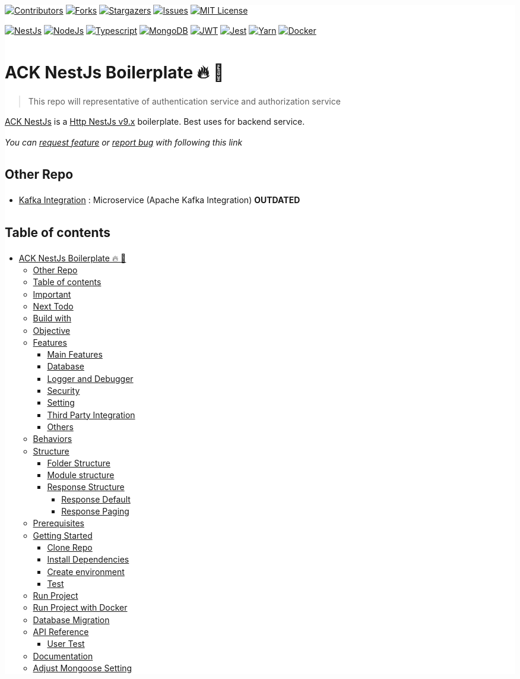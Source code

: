 [![Contributors][ack-contributors-shield]][ack-contributors]
[![Forks][ack-forks-shield]][ack-forks]
[![Stargazers][ack-stars-shield]][ack-stars]
[![Issues][ack-issues-shield]][ack-issues]
[![MIT License][ack-license-shield]][license]

[![NestJs][nestjs-shield]][ref-nestjs]
[![NodeJs][nodejs-shield]][ref-nodejs]
[![Typescript][typescript-shield]][ref-typescript]
[![MongoDB][mongodb-shield]][ref-mongodb]
[![JWT][jwt-shield]][ref-jwt]
[![Jest][jest-shield]][ref-jest]
[![Yarn][yarn-shield]][ref-yarn]
[![Docker][docker-shield]][ref-docker]

# ACK NestJs Boilerplate 🔥 🚀

> This repo will representative of authentication service and authorization service

[ACK NestJs][ack] is a [Http NestJs v9.x][ref-nestjs] boilerplate. Best uses for backend service.

_You can [request feature][ack-issues] or [report bug][ack-issues] with following this link_

## Other Repo

-   [Kafka Integration][ack-kafka] : Microservice (Apache Kafka Integration) **OUTDATED**

## Table of contents

-   [ACK NestJs Boilerplate 🔥 🚀](#ack-nestjs-boilerplate---)
    -   [Other Repo](#other-repo)
    -   [Table of contents](#table-of-contents)
    -   [Important](#important)
    -   [Next Todo](#next-todo)
    -   [Build with](#build-with)
    -   [Objective](#objective)
    -   [Features](#features)
        -   [Main Features](#main-features)
        -   [Database](#database)
        -   [Logger and Debugger](#logger-and-debugger)
        -   [Security](#security)
        -   [Setting](#setting)
        -   [Third Party Integration](#third-party-integration)
        -   [Others](#others)
    -   [Behaviors](#behaviors)
    -   [Structure](#structure)
        -   [Folder Structure](#folder-structure)
        -   [Module structure](#module-structure)
        -   [Response Structure](#response-structure)
            -   [Response Default](#response-default)
            -   [Response Paging](#response-paging)
    -   [Prerequisites](#prerequisites)
    -   [Getting Started](#getting-started)
        -   [Clone Repo](#clone-repo)
        -   [Install Dependencies](#install-dependencies)
        -   [Create environment](#create-environment)
        -   [Test](#test)
    -   [Run Project](#run-project)
    -   [Run Project with Docker](#run-project-with-docker)
    -   [Database Migration](#database-migration)
    -   [API Reference](#api-reference)
        -   [User Test](#user-test)
    -   [Documentation](#documentation)
    -   [Adjust Mongoose Setting](#adjust-mongoose-setting)

[ack-contributors-shield]: https://img.shields.io/github/contributors/andrechristikan/ack-nestjs-boilerplate?style=for-the-badge
[ack-forks-shield]: https://img.shields.io/github/forks/andrechristikan/ack-nestjs-boilerplate?style=for-the-badge
[ack-stars-shield]: https://img.shields.io/github/stars/andrechristikan/ack-nestjs-boilerplate?style=for-the-badge
[ack-issues-shield]: https://img.shields.io/github/issues/andrechristikan/ack-nestjs-boilerplate?style=for-the-badge
[ack-license-shield]: https://img.shields.io/github/license/andrechristikan/ack-nestjs-boilerplate?style=for-the-badge
[nestjs-shield]: https://img.shields.io/badge/nestjs-%23E0234E.svg?style=for-the-badge&logo=nestjs&logoColor=white
[nodejs-shield]: https://img.shields.io/badge/Node.js-339933?style=for-the-badge&logo=nodedotjs&logoColor=white
[typescript-shield]: https://img.shields.io/badge/TypeScript-007ACC?style=for-the-badge&logo=typescript&logoColor=white
[mongodb-shield]: https://img.shields.io/badge/MongoDB-white?style=for-the-badge&logo=mongodb&logoColor=4EA94B
[jwt-shield]: https://img.shields.io/badge/JWT-000000?style=for-the-badge&logo=JSON%20web%20tokens&logoColor=white
[jest-shield]: https://img.shields.io/badge/-jest-%23C21325?style=for-the-badge&logo=jest&logoColor=white
[yarn-shield]: https://img.shields.io/badge/yarn-%232C8EBB.svg?style=for-the-badge&logo=yarn&logoColor=white
[docker-shield]: https://img.shields.io/badge/docker-%230db7ed.svg?style=for-the-badge&logo=docker&logoColor=white
[github-shield]: https://img.shields.io/badge/GitHub-100000?style=for-the-badge&logo=github&logoColor=white
[linkedin-shield]: https://img.shields.io/badge/LinkedIn-0077B5?style=for-the-badge&logo=linkedin&logoColor=white
[author-linkedin]: https://linkedin.com/in/andrechristikan
[author-email]: mailto:ack@baibay.id
[author-github]: https://github.com/andrechristikan
[ack-issues]: https://github.com/andrechristikan/ack-nestjs-boilerplate/issues
[ack-stars]: https://github.com/andrechristikan/ack-nestjs-boilerplate/stargazers
[ack-forks]: https://github.com/andrechristikan/ack-nestjs-boilerplate/network/members
[ack-contributors]: https://github.com/andrechristikan/ack-nestjs-boilerplate/graphs/contributors
[ack]: https://github.com/andrechristikan/ack-nestjs-boilerplate
[ack-typeorm]: https://github.com/andrechristikan/nestjs-boilerplate-typeorm
[ack-kafka]: https://github.com/andrechristikan/ack-nestjs-boilerplate-kafka
[license]: LICENSE.md
[ref-nestjs]: http://nestjs.com
[ref-mongoose]: https://mongoosejs.com
[ref-mongodb]: https://docs.mongodb.com/
[ref-nodejs]: https://nodejs.org/
[ref-typescript]: https://www.typescriptlang.org/
[ref-docker]: https://docs.docker.com
[ref-dockercompose]: https://docs.docker.com/compose/
[ref-yarn]: https://yarnpkg.com
[ref-12factor]: https://12factor.net
[ref-nestjscommand]: https://gitlab.com/aa900031/nestjs-command
[ref-jwt]: https://jwt.io
[ref-jest]: https://jestjs.io/docs/getting-started
[ref-git]: https://git-scm.com
[api-reference-docs]: http://localhost:3000/docs